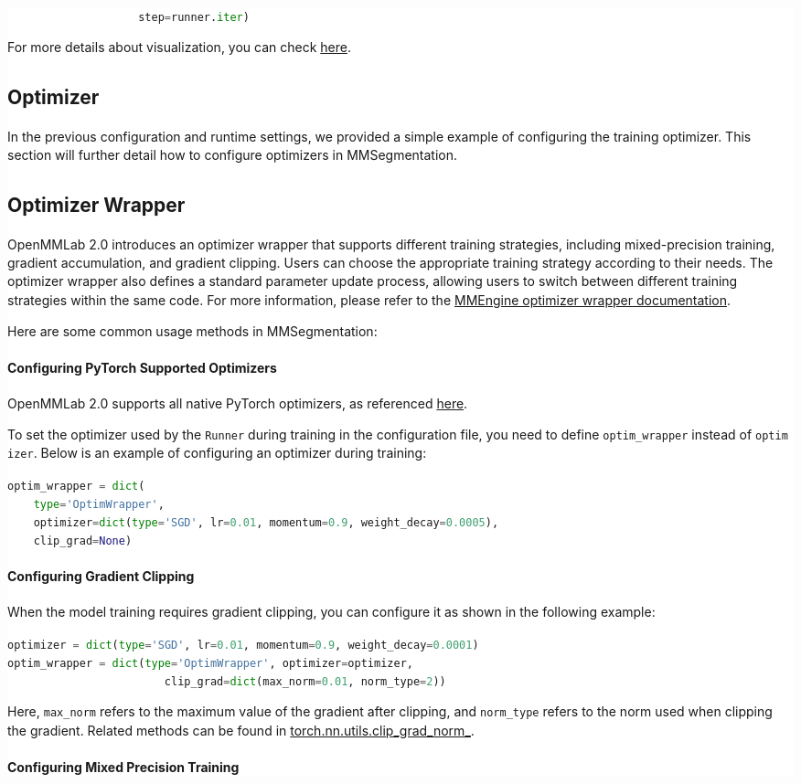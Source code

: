 ```python
                    step=runner.iter)

```

For more details about visualization, you can check [here](https://github.com/open-mmlab/mmsegmentation/blob/dev-1.x/docs/en/user_guides/visualization.md).

## Optimizer

In the previous configuration and runtime settings, we provided a simple example of configuring the training optimizer. This section will further detail how to configure optimizers in MMSegmentation.

## Optimizer Wrapper

OpenMMLab 2.0 introduces an optimizer wrapper that supports different training strategies, including mixed-precision training, gradient accumulation, and gradient clipping. Users can choose the appropriate training strategy according to their needs. The optimizer wrapper also defines a standard parameter update process, allowing users to switch between different training strategies within the same code. For more information, please refer to the [MMEngine optimizer wrapper documentation](https://github.com/open-mmlab/mmengine/blob/main/docs/en/tutorials/optim_wrapper.md).

Here are some common usage methods in MMSegmentation:

#### Configuring PyTorch Supported Optimizers

OpenMMLab 2.0 supports all native PyTorch optimizers, as referenced [here](https://github.com/open-mmlab/mmengine/blob/main/docs/en/tutorials/optim_wrapper.md).

To set the optimizer used by the `Runner` during training in the configuration file, you need to define `optim_wrapper` instead of `optimizer`. Below is an example of configuring an optimizer during training:

```python
optim_wrapper = dict(
    type='OptimWrapper',
    optimizer=dict(type='SGD', lr=0.01, momentum=0.9, weight_decay=0.0005),
    clip_grad=None)
```

#### Configuring Gradient Clipping

When the model training requires gradient clipping, you can configure it as shown in the following example:

```python
optimizer = dict(type='SGD', lr=0.01, momentum=0.9, weight_decay=0.0001)
optim_wrapper = dict(type='OptimWrapper', optimizer=optimizer,
                        clip_grad=dict(max_norm=0.01, norm_type=2))
```

Here, `max_norm` refers to the maximum value of the gradient after clipping, and `norm_type` refers to the norm used when clipping the gradient. Related methods can be found in [torch.nn.utils.clip_grad_norm\_](https://pytorch.org/docs/stable/generated/torch.nn.utils.clip_grad_norm_.html).

#### Configuring Mixed Precision Training
